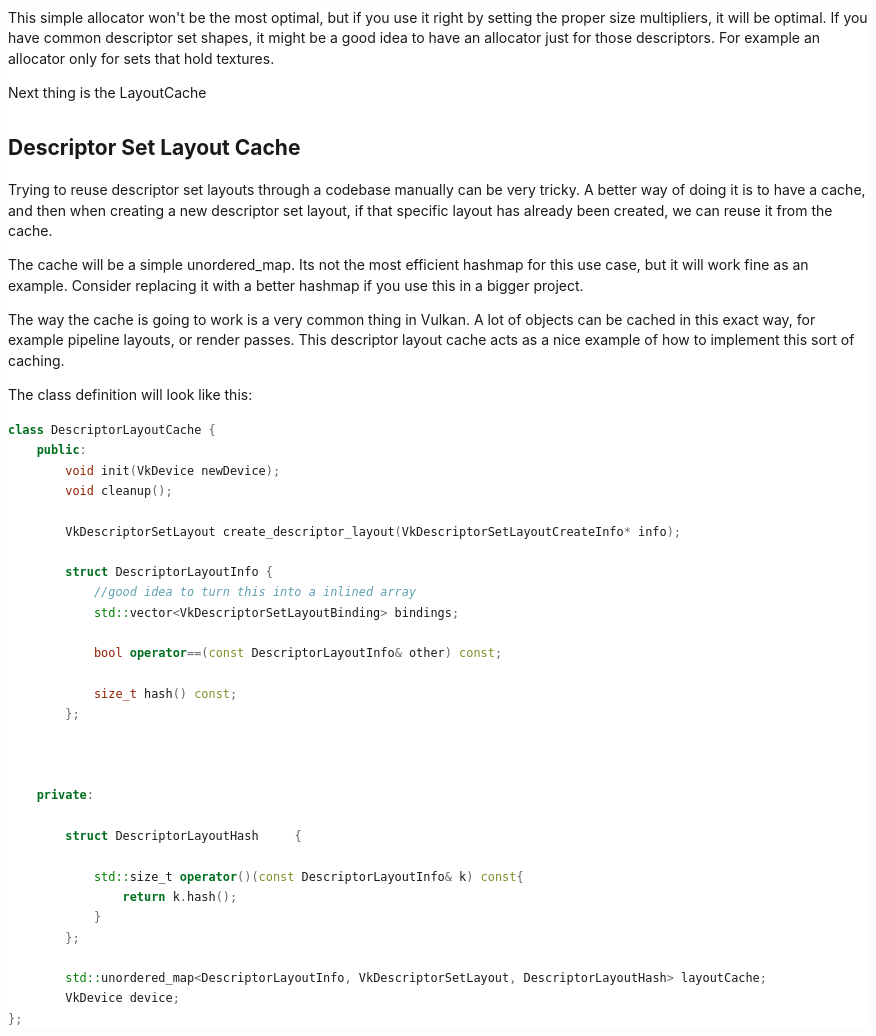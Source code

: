 This simple allocator won't be the most optimal, but if you use it right by setting the proper size multipliers, it will be optimal.
If you have common descriptor set shapes, it might be a good idea to have an allocator just for those descriptors. For example an allocator only for sets that hold textures.


Next thing is the LayoutCache


## Descriptor Set Layout Cache

Trying to reuse descriptor set layouts through a codebase manually can be very tricky. A better way of doing it is to have a cache, and then when creating a new descriptor set layout, if that specific layout has already been created, we can reuse it from the cache.

The cache will be a simple unordered_map. Its not the most efficient hashmap for this use case, but it will work fine as an example. Consider replacing it with a better hashmap if you use this in a bigger project.

The way the cache is going to work is a very common thing in Vulkan. A lot of objects can be cached in this exact way, for example pipeline layouts, or render passes. This descriptor layout cache acts as a nice example of how to implement this sort of caching.

The class definition will look like this:

```cpp
class DescriptorLayoutCache {
	public:
		void init(VkDevice newDevice);
		void cleanup();

		VkDescriptorSetLayout create_descriptor_layout(VkDescriptorSetLayoutCreateInfo* info);

		struct DescriptorLayoutInfo {
			//good idea to turn this into a inlined array
			std::vector<VkDescriptorSetLayoutBinding> bindings;

			bool operator==(const DescriptorLayoutInfo& other) const;

			size_t hash() const;
		};



	private:

		struct DescriptorLayoutHash		{

			std::size_t operator()(const DescriptorLayoutInfo& k) const{
				return k.hash();
			}
		};

		std::unordered_map<DescriptorLayoutInfo, VkDescriptorSetLayout, DescriptorLayoutHash> layoutCache;
		VkDevice device;
};
```
